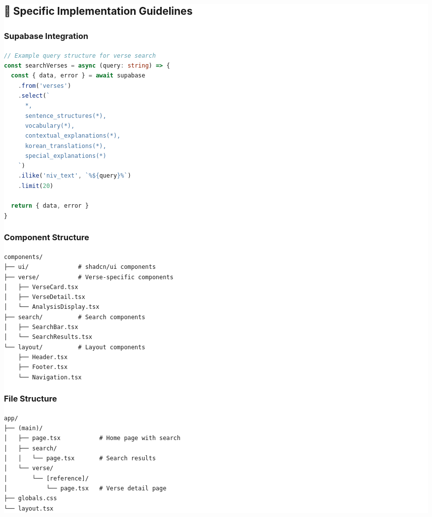## 📝 Specific Implementation Guidelines

### Supabase Integration
```typescript
// Example query structure for verse search
const searchVerses = async (query: string) => {
  const { data, error } = await supabase
    .from('verses')
    .select(`
      *,
      sentence_structures(*),
      vocabulary(*),
      contextual_explanations(*),
      korean_translations(*),
      special_explanations(*)
    `)
    .ilike('niv_text', `%${query}%`)
    .limit(20)

  return { data, error }
}
```

### Component Structure
```
components/
├── ui/              # shadcn/ui components
├── verse/           # Verse-specific components
│   ├── VerseCard.tsx
│   ├── VerseDetail.tsx
│   └── AnalysisDisplay.tsx
├── search/          # Search components
│   ├── SearchBar.tsx
│   └── SearchResults.tsx
└── layout/          # Layout components
    ├── Header.tsx
    ├── Footer.tsx
    └── Navigation.tsx
```

### File Structure
```
app/
├── (main)/
│   ├── page.tsx           # Home page with search
│   ├── search/
│   │   └── page.tsx       # Search results
│   └── verse/
│       └── [reference]/
│           └── page.tsx   # Verse detail page
├── globals.css
└── layout.tsx
```
